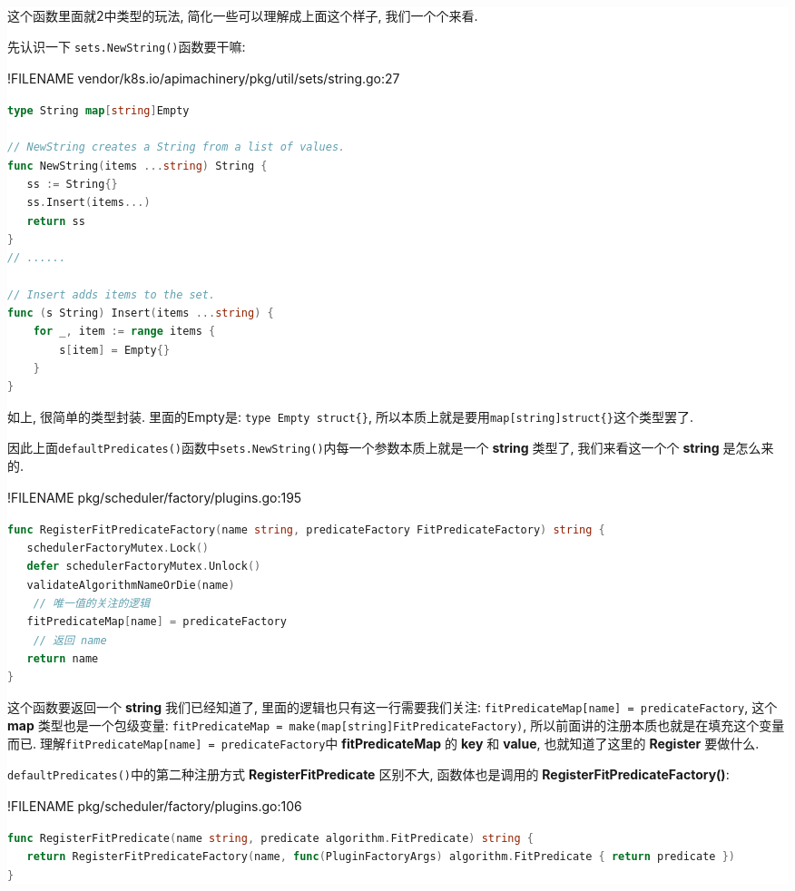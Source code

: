 这个函数里面就2中类型的玩法, 简化一些可以理解成上面这个样子, 我们一个个来看. 

先认识一下 `sets.NewString()`函数要干嘛: 

!FILENAME vendor/k8s.io/apimachinery/pkg/util/sets/string.go:27

```go
type String map[string]Empty

// NewString creates a String from a list of values.
func NewString(items ...string) String {
   ss := String{}
   ss.Insert(items...)
   return ss
}
// ......

// Insert adds items to the set.
func (s String) Insert(items ...string) {
	for _, item := range items {
		s[item] = Empty{}
	}
}
```

如上, 很简单的类型封装. 里面的Empty是: `type Empty struct{}`, 所以本质上就是要用`map[string]struct{}`这个类型罢了. 

因此上面`defaultPredicates()`函数中`sets.NewString()`内每一个参数本质上就是一个 **string** 类型了, 我们来看这一个个 **string** 是怎么来的. 

!FILENAME pkg/scheduler/factory/plugins.go:195

```go
func RegisterFitPredicateFactory(name string, predicateFactory FitPredicateFactory) string {
   schedulerFactoryMutex.Lock()
   defer schedulerFactoryMutex.Unlock()
   validateAlgorithmNameOrDie(name)
    // 唯一值的关注的逻辑
   fitPredicateMap[name] = predicateFactory
    // 返回 name
   return name
}
```

这个函数要返回一个 **string** 我们已经知道了, 里面的逻辑也只有这一行需要我们关注: `fitPredicateMap[name] = predicateFactory`, 这个 **map** 类型也是一个包级变量: `fitPredicateMap = make(map[string]FitPredicateFactory)`, 所以前面讲的注册本质也就是在填充这个变量而已. 理解`fitPredicateMap[name] = predicateFactory`中 **fitPredicateMap** 的 **key** 和 **value**, 也就知道了这里的 **Register** 要做什么. 

`defaultPredicates()`中的第二种注册方式 **RegisterFitPredicate** 区别不大, 函数体也是调用的 **RegisterFitPredicateFactory()**: 

!FILENAME pkg/scheduler/factory/plugins.go:106

```go
func RegisterFitPredicate(name string, predicate algorithm.FitPredicate) string {
   return RegisterFitPredicateFactory(name, func(PluginFactoryArgs) algorithm.FitPredicate { return predicate })
}
```
